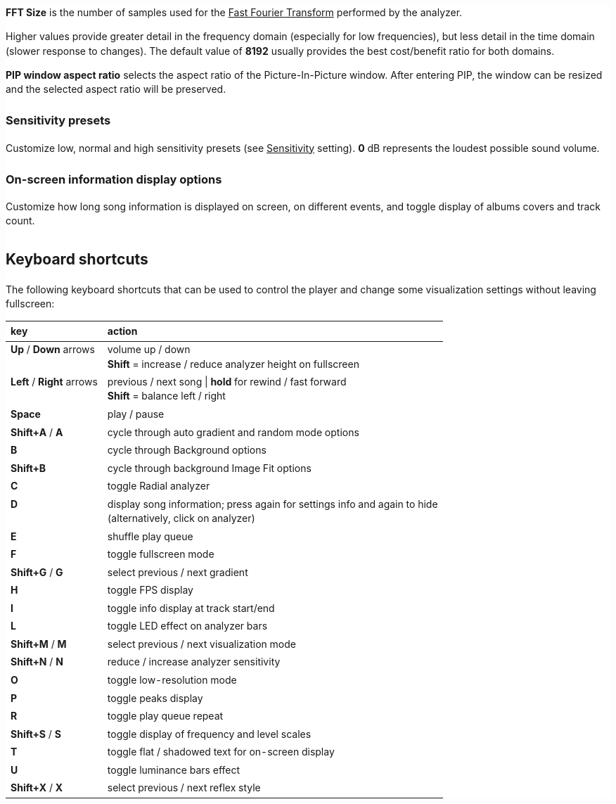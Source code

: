 **FFT Size** is the number of samples used for the [Fast Fourier Transform](https://en.wikipedia.org/wiki/Fast_Fourier_transform) performed by the analyzer.

Higher values provide greater detail in the frequency domain (especially for low frequencies), but less detail in the time domain (slower response to changes).
The default value of **8192** usually provides the best cost/benefit ratio for both domains.

**PIP window aspect ratio** selects the aspect ratio of the Picture-In-Picture window.
After entering PIP, the window can be resized and the selected aspect ratio will be preserved.

### Sensitivity presets

Customize low, normal and high sensitivity presets (see [Sensitivity](#sensitivity) setting). **0** dB represents the loudest possible sound volume.

### On-screen information display options

Customize how long song information is displayed on screen, on different events, and toggle display of albums covers and track count.


## Keyboard shortcuts

The following keyboard shortcuts that can be used to control the player and change some visualization settings without leaving fullscreen:

| key | action |
|:----|:-------|
**Up** / **Down** arrows | volume up / down<br>**Shift** = increase / reduce analyzer height on fullscreen
**Left** / **Right** arrows | previous / next song \| **hold** for rewind / fast forward<br>**Shift** = balance left / right
**Space** | play / pause
**Shift+A** / **A** | cycle through auto gradient and random mode options
**B** | cycle through Background options
**Shift+B** | cycle through background Image Fit options
**C** | toggle Radial analyzer
**D** | display song information; press again for settings info and again to hide<br>(alternatively, click on analyzer)
**E** | shuffle play queue
**F** | toggle fullscreen mode
**Shift+G** / **G** | select previous / next gradient
**H** | toggle FPS display
**I** | toggle info display at track start/end
**L** | toggle LED effect on analyzer bars
**Shift+M** / **M** | select previous / next visualization mode
**Shift+N** / **N** | reduce / increase analyzer sensitivity
**O** | toggle low-resolution mode
**P** | toggle peaks display
**R** | toggle play queue repeat
**Shift+S** / **S** | toggle display of frequency and level scales
**T** | toggle flat / shadowed text for on-screen display
**U** | toggle luminance bars effect
**Shift+X** / **X** | select previous / next reflex style

